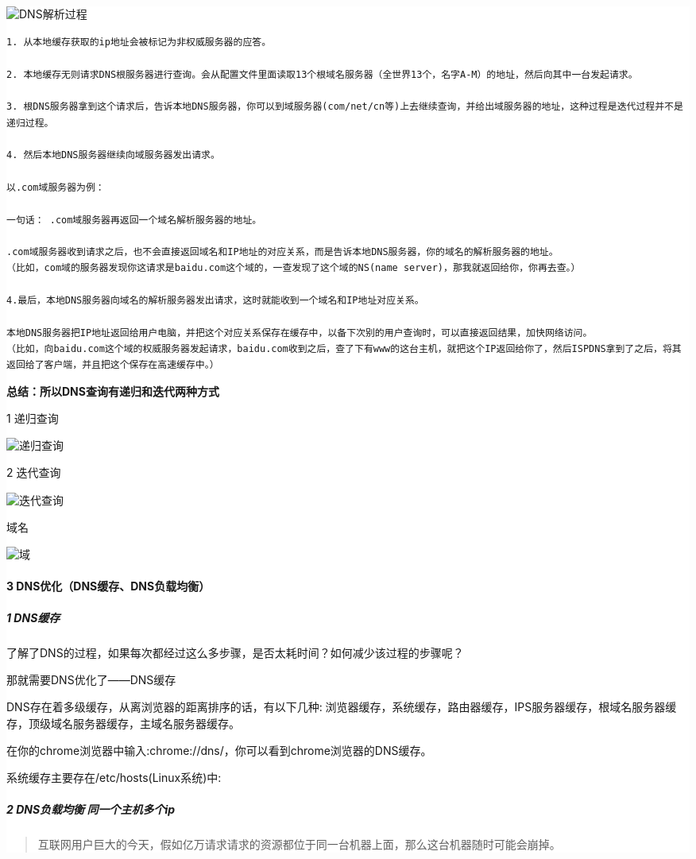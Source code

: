 ![DNS解析过程](https://hunzino1.github.io/assets/images/2019/month_4/dns.png)

```html
1. 从本地缓存获取的ip地址会被标记为非权威服务器的应答。

2. 本地缓存无则请求DNS根服务器进行查询。会从配置文件里面读取13个根域名服务器（全世界13个，名字A-M）的地址，然后向其中一台发起请求。

3. 根DNS服务器拿到这个请求后，告诉本地DNS服务器，你可以到域服务器(com/net/cn等)上去继续查询，并给出域服务器的地址，这种过程是迭代过程并不是递归过程。

4. 然后本地DNS服务器继续向域服务器发出请求。

以.com域服务器为例：

一句话： .com域服务器再返回一个域名解析服务器的地址。

.com域服务器收到请求之后，也不会直接返回域名和IP地址的对应关系，而是告诉本地DNS服务器，你的域名的解析服务器的地址。
（比如，com域的服务器发现你这请求是baidu.com这个域的，一查发现了这个域的NS(name server)，那我就返回给你，你再去查。）

4.最后，本地DNS服务器向域名的解析服务器发出请求，这时就能收到一个域名和IP地址对应关系。

本地DNS服务器把IP地址返回给用户电脑，并把这个对应关系保存在缓存中，以备下次别的用户查询时，可以直接返回结果，加快网络访问。
（比如，向baidu.com这个域的权威服务器发起请求，baidu.com收到之后，查了下有www的这台主机，就把这个IP返回给你了，然后ISPDNS拿到了之后，将其返回给了客户端，并且把这个保存在高速缓存中。）
```

**总结：所以DNS查询有递归和迭代两种方式**

1 递归查询

![递归查询](https://hunzino1.github.io/assets/images/2019/month_4/digui.png)

2 迭代查询

![迭代查询](https://hunzino1.github.io/assets/images/2019/month_4/diedai.png)

域名

![域](https://hunzino1.github.io/assets/images/2019/month_4/yu.jpeg)

#### 3 DNS优化（DNS缓存、DNS负载均衡）

##### 1 DNS缓存

了解了DNS的过程，如果每次都经过这么多步骤，是否太耗时间？如何减少该过程的步骤呢？

那就需要DNS优化了——DNS缓存

DNS存在着多级缓存，从离浏览器的距离排序的话，有以下几种: 浏览器缓存，系统缓存，路由器缓存，IPS服务器缓存，根域名服务器缓存，顶级域名服务器缓存，主域名服务器缓存。

在你的chrome浏览器中输入:chrome://dns/，你可以看到chrome浏览器的DNS缓存。

系统缓存主要存在/etc/hosts(Linux系统)中:

##### 2 DNS负载均衡 同一个主机多个ip

> 互联网用户巨大的今天，假如亿万请求请求的资源都位于同一台机器上面，那么这台机器随时可能会崩掉。
